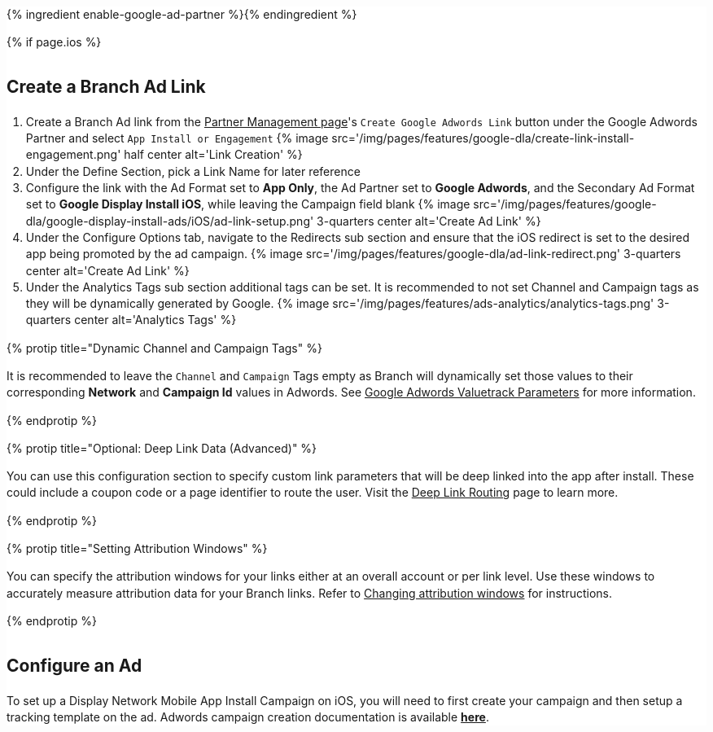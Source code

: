 {% ingredient enable-google-ad-partner %}{% endingredient %}

{% if page.ios %}

## Create a Branch Ad Link

1. Create a Branch Ad link from the [Partner Management page](https://dashboard.branch.io/ads/partner-management)'s `Create Google Adwords Link` button under the Google Adwords Partner and select `App Install or Engagement`
{% image src='/img/pages/features/google-dla/create-link-install-engagement.png' half center alt='Link Creation' %}
1. Under the Define Section, pick a Link Name for later reference
1. Configure the link with the Ad Format set to **App Only**, the Ad Partner set to **Google Adwords**, and the Secondary Ad Format set to **Google Display Install iOS**, while leaving the Campaign field blank
{% image src='/img/pages/features/google-dla/google-display-install-ads/iOS/ad-link-setup.png' 3-quarters center alt='Create Ad Link' %}
1. Under the Configure Options tab, navigate to the Redirects sub section and ensure that the iOS redirect is set to the desired app being promoted by the ad campaign.
{% image src='/img/pages/features/google-dla/ad-link-redirect.png' 3-quarters center alt='Create Ad Link' %}
1. Under the Analytics Tags sub section additional tags can be set. It is recommended to not set Channel and Campaign tags as they will be dynamically generated by Google.
{% image src='/img/pages/features/ads-analytics/analytics-tags.png' 3-quarters center alt='Analytics Tags' %}

{% protip title="Dynamic Channel and Campaign Tags" %}

It is recommended to leave the `Channel` and `Campaign` Tags empty as Branch will dynamically set those values to their corresponding **Network** and **Campaign Id** values in Adwords. See [Google Adwords Valuetrack Parameters]({{base.url}}/marketing-channels/google-display-install-ads/support/#google-adwords-valuetrack-parameters) for more information.

{% endprotip %}

{% protip title="Optional: Deep Link Data (Advanced)" %}

You can use this configuration section to specify custom link parameters that will be deep linked into the app after install. These could include a coupon code or a page identifier to route the user. Visit the [Deep Link Routing]({{base.url}}/getting-started/deep-link-routing) page to learn more.

{% endprotip %}

{% protip title="Setting Attribution Windows" %}

You can specify the attribution windows for your links either at an overall account or per link level. Use these windows to accurately measure attribution data for your Branch links. Refer to [Changing attribution windows]({{base.url}}/marketing-channels/ad-network-integrations/advanced/#changing-attribution-windows) for instructions.

{% endprotip %}

## Configure an Ad

To set up a Display Network Mobile App Install Campaign on iOS, you will need to first create your campaign and then setup a tracking template on the ad. Adwords campaign creation documentation is available **[here](https://support.google.com/adwords/answer/6309958?hl=en)**.

